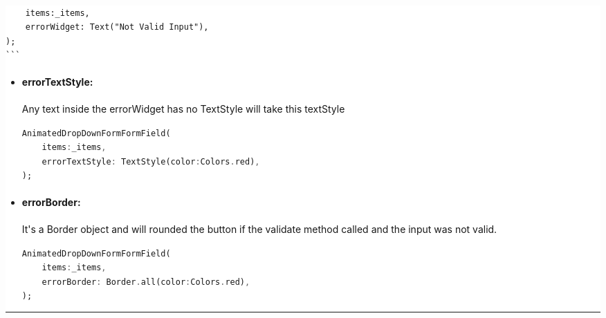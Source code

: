         items:_items,
        errorWidget: Text("Not Valid Input"),
    );
    ```
* #### errorTextStyle: 
    Any text inside the errorWidget has no TextStyle will take this textStyle
    ```Dart
    AnimatedDropDownFormFormField(
        items:_items,
        errorTextStyle: TextStyle(color:Colors.red),
    );
    ```
* #### errorBorder: 
    It's a Border object and will rounded the button if the validate method called and the input was not valid.
    ```Dart
    AnimatedDropDownFormFormField(
        items:_items,
        errorBorder: Border.all(color:Colors.red),
    );
    ```
___

